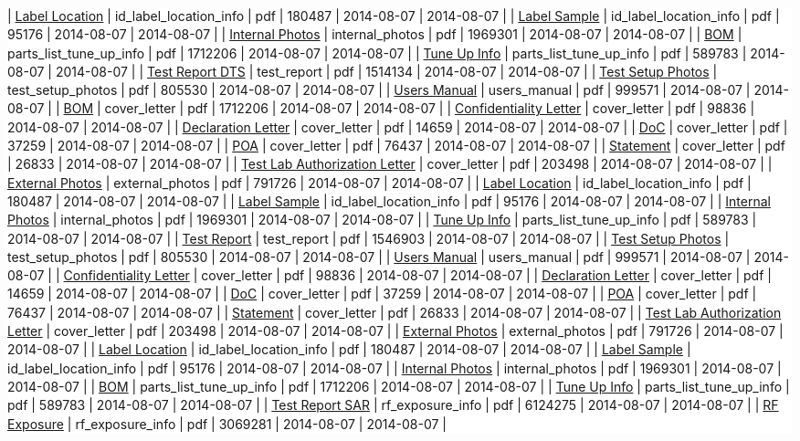 | [Label Location](2ACEVAXF35/66814ab6e58c77b3f255a0d9ff9c6ddb/2350619.pdf) | id_label_location_info | pdf | 180487 | 2014-08-07 | 2014-08-07 |
| [Label Sample](2ACEVAXF35/66814ab6e58c77b3f255a0d9ff9c6ddb/2350620.pdf) | id_label_location_info | pdf | 95176 | 2014-08-07 | 2014-08-07 |
| [Internal Photos](2ACEVAXF35/66814ab6e58c77b3f255a0d9ff9c6ddb/2350621.pdf) | internal_photos | pdf | 1969301 | 2014-08-07 | 2014-08-07 |
| [BOM](2ACEVAXF35/66814ab6e58c77b3f255a0d9ff9c6ddb/2350613.pdf) | parts_list_tune_up_info | pdf | 1712206 | 2014-08-07 | 2014-08-07 |
| [Tune Up Info](2ACEVAXF35/66814ab6e58c77b3f255a0d9ff9c6ddb/2350632.pdf) | parts_list_tune_up_info | pdf | 589783 | 2014-08-07 | 2014-08-07 |
| [Test Report DTS](2ACEVAXF35/66814ab6e58c77b3f255a0d9ff9c6ddb/2350703.pdf) | test_report | pdf | 1514134 | 2014-08-07 | 2014-08-07 |
| [Test Setup Photos](2ACEVAXF35/66814ab6e58c77b3f255a0d9ff9c6ddb/2350737.pdf) | test_setup_photos | pdf | 805530 | 2014-08-07 | 2014-08-07 |
| [Users Manual](2ACEVAXF35/66814ab6e58c77b3f255a0d9ff9c6ddb/2350705.pdf) | users_manual | pdf | 999571 | 2014-08-07 | 2014-08-07 |
| [BOM](2ACEVAXF35/a5ba0d3e9ddbe0f8edcd806cf6474ffa/2350613.pdf) | cover_letter | pdf | 1712206 | 2014-08-07 | 2014-08-07 |
| [Confidentiality Letter](2ACEVAXF35/a5ba0d3e9ddbe0f8edcd806cf6474ffa/2350614.pdf) | cover_letter | pdf | 98836 | 2014-08-07 | 2014-08-07 |
| [Declaration Letter](2ACEVAXF35/a5ba0d3e9ddbe0f8edcd806cf6474ffa/2350615.pdf) | cover_letter | pdf | 14659 | 2014-08-07 | 2014-08-07 |
| [DoC](2ACEVAXF35/a5ba0d3e9ddbe0f8edcd806cf6474ffa/2350618.pdf) | cover_letter | pdf | 37259 | 2014-08-07 | 2014-08-07 |
| [POA](2ACEVAXF35/a5ba0d3e9ddbe0f8edcd806cf6474ffa/2350622.pdf) | cover_letter | pdf | 76437 | 2014-08-07 | 2014-08-07 |
| [Statement](2ACEVAXF35/a5ba0d3e9ddbe0f8edcd806cf6474ffa/2350625.pdf) | cover_letter | pdf | 26833 | 2014-08-07 | 2014-08-07 |
| [Test Lab Authorization Letter](2ACEVAXF35/a5ba0d3e9ddbe0f8edcd806cf6474ffa/2350626.pdf) | cover_letter | pdf | 203498 | 2014-08-07 | 2014-08-07 |
| [External Photos](2ACEVAXF35/a5ba0d3e9ddbe0f8edcd806cf6474ffa/2350617.pdf) | external_photos | pdf | 791726 | 2014-08-07 | 2014-08-07 |
| [Label Location](2ACEVAXF35/a5ba0d3e9ddbe0f8edcd806cf6474ffa/2350619.pdf) | id_label_location_info | pdf | 180487 | 2014-08-07 | 2014-08-07 |
| [Label Sample](2ACEVAXF35/a5ba0d3e9ddbe0f8edcd806cf6474ffa/2350620.pdf) | id_label_location_info | pdf | 95176 | 2014-08-07 | 2014-08-07 |
| [Internal Photos](2ACEVAXF35/a5ba0d3e9ddbe0f8edcd806cf6474ffa/2350621.pdf) | internal_photos | pdf | 1969301 | 2014-08-07 | 2014-08-07 |
| [Tune Up Info](2ACEVAXF35/a5ba0d3e9ddbe0f8edcd806cf6474ffa/2350632.pdf) | parts_list_tune_up_info | pdf | 589783 | 2014-08-07 | 2014-08-07 |
| [Test Report](2ACEVAXF35/a5ba0d3e9ddbe0f8edcd806cf6474ffa/2350840.pdf) | test_report | pdf | 1546903 | 2014-08-07 | 2014-08-07 |
| [Test Setup Photos](2ACEVAXF35/a5ba0d3e9ddbe0f8edcd806cf6474ffa/2350737.pdf) | test_setup_photos | pdf | 805530 | 2014-08-07 | 2014-08-07 |
| [Users Manual](2ACEVAXF35/a5ba0d3e9ddbe0f8edcd806cf6474ffa/2350705.pdf) | users_manual | pdf | 999571 | 2014-08-07 | 2014-08-07 |
| [Confidentiality Letter](2ACEVAXF35/25b788f4a16c50d14386c7cbb5181c83/2350614.pdf) | cover_letter | pdf | 98836 | 2014-08-07 | 2014-08-07 |
| [Declaration Letter](2ACEVAXF35/25b788f4a16c50d14386c7cbb5181c83/2350615.pdf) | cover_letter | pdf | 14659 | 2014-08-07 | 2014-08-07 |
| [DoC](2ACEVAXF35/25b788f4a16c50d14386c7cbb5181c83/2350618.pdf) | cover_letter | pdf | 37259 | 2014-08-07 | 2014-08-07 |
| [POA](2ACEVAXF35/25b788f4a16c50d14386c7cbb5181c83/2350622.pdf) | cover_letter | pdf | 76437 | 2014-08-07 | 2014-08-07 |
| [Statement](2ACEVAXF35/25b788f4a16c50d14386c7cbb5181c83/2350625.pdf) | cover_letter | pdf | 26833 | 2014-08-07 | 2014-08-07 |
| [Test Lab Authorization Letter](2ACEVAXF35/25b788f4a16c50d14386c7cbb5181c83/2350626.pdf) | cover_letter | pdf | 203498 | 2014-08-07 | 2014-08-07 |
| [External Photos](2ACEVAXF35/25b788f4a16c50d14386c7cbb5181c83/2350617.pdf) | external_photos | pdf | 791726 | 2014-08-07 | 2014-08-07 |
| [Label Location](2ACEVAXF35/25b788f4a16c50d14386c7cbb5181c83/2350619.pdf) | id_label_location_info | pdf | 180487 | 2014-08-07 | 2014-08-07 |
| [Label Sample](2ACEVAXF35/25b788f4a16c50d14386c7cbb5181c83/2350620.pdf) | id_label_location_info | pdf | 95176 | 2014-08-07 | 2014-08-07 |
| [Internal Photos](2ACEVAXF35/25b788f4a16c50d14386c7cbb5181c83/2350621.pdf) | internal_photos | pdf | 1969301 | 2014-08-07 | 2014-08-07 |
| [BOM](2ACEVAXF35/25b788f4a16c50d14386c7cbb5181c83/2350613.pdf) | parts_list_tune_up_info | pdf | 1712206 | 2014-08-07 | 2014-08-07 |
| [Tune Up Info](2ACEVAXF35/25b788f4a16c50d14386c7cbb5181c83/2350632.pdf) | parts_list_tune_up_info | pdf | 589783 | 2014-08-07 | 2014-08-07 |
| [Test Report SAR](2ACEVAXF35/25b788f4a16c50d14386c7cbb5181c83/2350628.pdf) | rf_exposure_info | pdf | 6124275 | 2014-08-07 | 2014-08-07 |
| [RF Exposure](2ACEVAXF35/25b788f4a16c50d14386c7cbb5181c83/2350631.pdf) | rf_exposure_info | pdf | 3069281 | 2014-08-07 | 2014-08-07 |